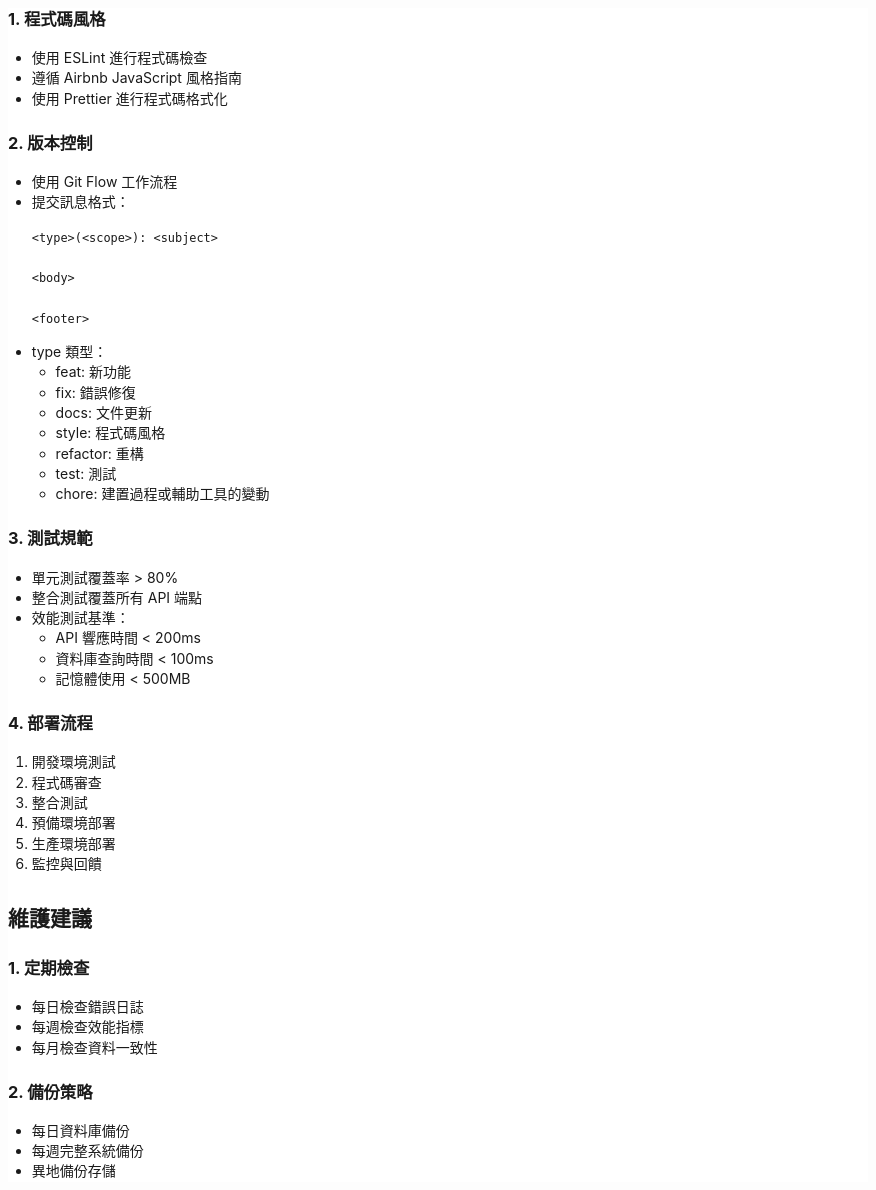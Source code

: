 ### 1. 程式碼風格
- 使用 ESLint 進行程式碼檢查
- 遵循 Airbnb JavaScript 風格指南
- 使用 Prettier 進行程式碼格式化

### 2. 版本控制
- 使用 Git Flow 工作流程
- 提交訊息格式：
  ```
  <type>(<scope>): <subject>
  
  <body>
  
  <footer>
  ```
- type 類型：
  - feat: 新功能
  - fix: 錯誤修復
  - docs: 文件更新
  - style: 程式碼風格
  - refactor: 重構
  - test: 測試
  - chore: 建置過程或輔助工具的變動

### 3. 測試規範
- 單元測試覆蓋率 > 80%
- 整合測試覆蓋所有 API 端點
- 效能測試基準：
  - API 響應時間 < 200ms
  - 資料庫查詢時間 < 100ms
  - 記憶體使用 < 500MB

### 4. 部署流程
1. 開發環境測試
2. 程式碼審查
3. 整合測試
4. 預備環境部署
5. 生產環境部署
6. 監控與回饋

## 維護建議

### 1. 定期檢查
- 每日檢查錯誤日誌
- 每週檢查效能指標
- 每月檢查資料一致性

### 2. 備份策略
- 每日資料庫備份
- 每週完整系統備份
- 異地備份存儲
